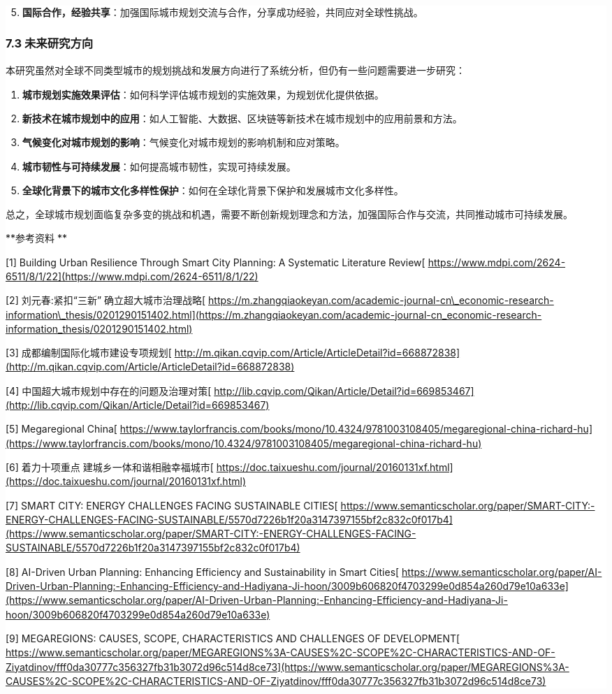 
5.  **国际合作，经验共享**：加强国际城市规划交流与合作，分享成功经验，共同应对全球性挑战。


### 7.3 未来研究方向&#xA;

本研究虽然对全球不同类型城市的规划挑战和发展方向进行了系统分析，但仍有一些问题需要进一步研究：




1.  **城市规划实施效果评估**：如何科学评估城市规划的实施效果，为规划优化提供依据。


2.  **新技术在城市规划中的应用**：如人工智能、大数据、区块链等新技术在城市规划中的应用前景和方法。


3.  **气候变化对城市规划的影响**：气候变化对城市规划的影响机制和应对策略。


4.  **城市韧性与可持续发展**：如何提高城市韧性，实现可持续发展。


5.  **全球化背景下的城市文化多样性保护**：如何在全球化背景下保护和发展城市文化多样性。


总之，全球城市规划面临复杂多变的挑战和机遇，需要不断创新规划理念和方法，加强国际合作与交流，共同推动城市可持续发展。


**参考资料&#x20;
**

\[1] Building Urban Resilience Through Smart City Planning: A Systematic Literature Review[ https://www.mdpi.com/2624-6511/8/1/22](https://www.mdpi.com/2624-6511/8/1/22)

\[2] 刘元春:紧扣“三新” 确立超大城市治理战略[ https://m.zhangqiaokeyan.com/academic-journal-cn\_economic-research-information\_thesis/0201290151402.html](https://m.zhangqiaokeyan.com/academic-journal-cn_economic-research-information_thesis/0201290151402.html)

\[3] 成都编制国际化城市建设专项规划[ http://m.qikan.cqvip.com/Article/ArticleDetail?id=668872838](http://m.qikan.cqvip.com/Article/ArticleDetail?id=668872838)

\[4] 中国超大城市规划中存在的问题及治理对策[ http://lib.cqvip.com/Qikan/Article/Detail?id=669853467](http://lib.cqvip.com/Qikan/Article/Detail?id=669853467)

\[5] Megaregional China[ https://www.taylorfrancis.com/books/mono/10.4324/9781003108405/megaregional-china-richard-hu](https://www.taylorfrancis.com/books/mono/10.4324/9781003108405/megaregional-china-richard-hu)

\[6] 着力十项重点 建城乡一体和谐相融幸福城市[ https://doc.taixueshu.com/journal/20160131xf.html](https://doc.taixueshu.com/journal/20160131xf.html)

\[7] SMART CITY: ENERGY CHALLENGES FACING SUSTAINABLE CITIES[ https://www.semanticscholar.org/paper/SMART-CITY:-ENERGY-CHALLENGES-FACING-SUSTAINABLE/5570d7226b1f20a3147397155bf2c832c0f017b4](https://www.semanticscholar.org/paper/SMART-CITY:-ENERGY-CHALLENGES-FACING-SUSTAINABLE/5570d7226b1f20a3147397155bf2c832c0f017b4)

\[8] AI-Driven Urban Planning: Enhancing Efficiency and Sustainability in Smart Cities[ https://www.semanticscholar.org/paper/AI-Driven-Urban-Planning:-Enhancing-Efficiency-and-Hadiyana-Ji-hoon/3009b606820f4703299e0d854a260d79e10a633e](https://www.semanticscholar.org/paper/AI-Driven-Urban-Planning:-Enhancing-Efficiency-and-Hadiyana-Ji-hoon/3009b606820f4703299e0d854a260d79e10a633e)

\[9] MEGAREGIONS: CAUSES, SCOPE, CHARACTERISTICS AND CHALLENGES OF DEVELOPMENT[ https://www.semanticscholar.org/paper/MEGAREGIONS%3A-CAUSES%2C-SCOPE%2C-CHARACTERISTICS-AND-OF-Ziyatdinov/fff0da30777c356327fb31b3072d96c514d8ce73](https://www.semanticscholar.org/paper/MEGAREGIONS%3A-CAUSES%2C-SCOPE%2C-CHARACTERISTICS-AND-OF-Ziyatdinov/fff0da30777c356327fb31b3072d96c514d8ce73)
